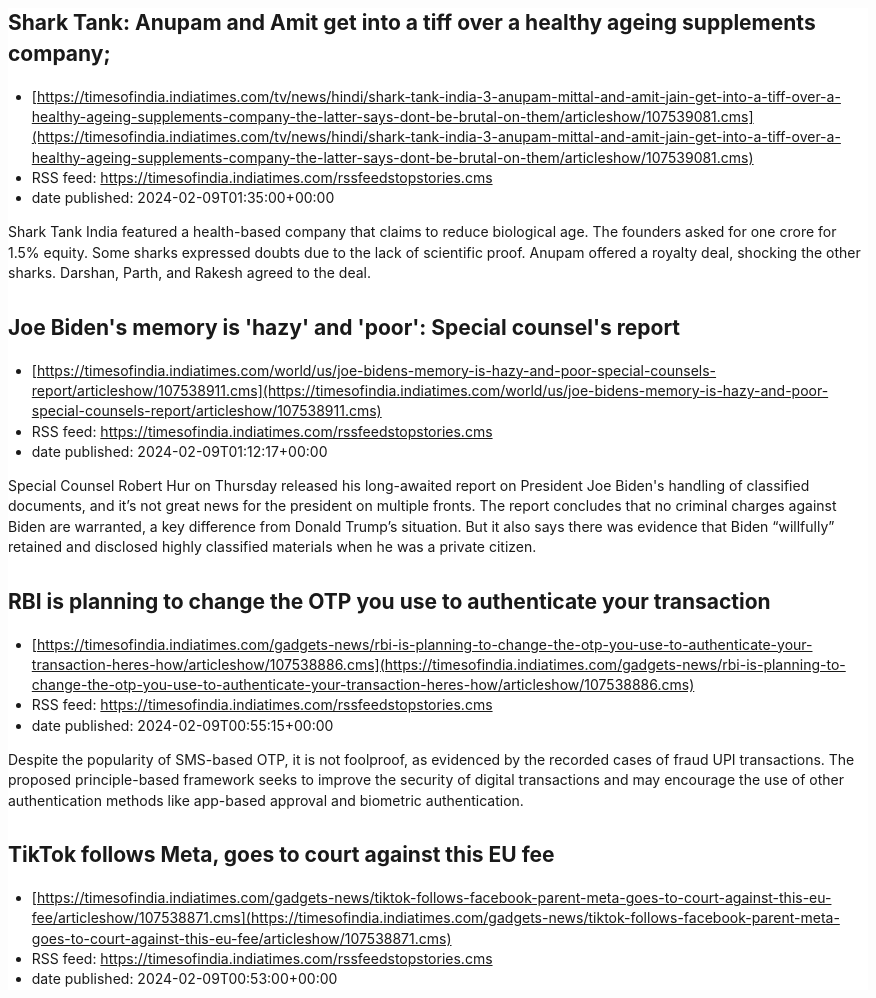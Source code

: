 ## Shark Tank: Anupam and Amit get into a tiff over a healthy ageing supplements company;
 - [https://timesofindia.indiatimes.com/tv/news/hindi/shark-tank-india-3-anupam-mittal-and-amit-jain-get-into-a-tiff-over-a-healthy-ageing-supplements-company-the-latter-says-dont-be-brutal-on-them/articleshow/107539081.cms](https://timesofindia.indiatimes.com/tv/news/hindi/shark-tank-india-3-anupam-mittal-and-amit-jain-get-into-a-tiff-over-a-healthy-ageing-supplements-company-the-latter-says-dont-be-brutal-on-them/articleshow/107539081.cms)
 - RSS feed: https://timesofindia.indiatimes.com/rssfeedstopstories.cms
 - date published: 2024-02-09T01:35:00+00:00

Shark Tank India featured a health-based company that claims to reduce biological age. The founders asked for one crore for 1.5% equity. Some sharks expressed doubts due to the lack of scientific proof. Anupam offered a royalty deal, shocking the other sharks. Darshan, Parth, and Rakesh agreed to the deal.

## Joe Biden's memory is 'hazy' and 'poor': Special counsel's report
 - [https://timesofindia.indiatimes.com/world/us/joe-bidens-memory-is-hazy-and-poor-special-counsels-report/articleshow/107538911.cms](https://timesofindia.indiatimes.com/world/us/joe-bidens-memory-is-hazy-and-poor-special-counsels-report/articleshow/107538911.cms)
 - RSS feed: https://timesofindia.indiatimes.com/rssfeedstopstories.cms
 - date published: 2024-02-09T01:12:17+00:00

Special Counsel Robert Hur on Thursday released his long-awaited report on President Joe Biden's handling of classified documents, and it’s not great news for the president on multiple fronts. The report concludes that no criminal charges against Biden are warranted, a key difference from Donald Trump’s situation. But it also says there was evidence that Biden “willfully” retained and disclosed highly classified materials when he was a private citizen.

## RBI is planning to change the OTP you use to authenticate your transaction
 - [https://timesofindia.indiatimes.com/gadgets-news/rbi-is-planning-to-change-the-otp-you-use-to-authenticate-your-transaction-heres-how/articleshow/107538886.cms](https://timesofindia.indiatimes.com/gadgets-news/rbi-is-planning-to-change-the-otp-you-use-to-authenticate-your-transaction-heres-how/articleshow/107538886.cms)
 - RSS feed: https://timesofindia.indiatimes.com/rssfeedstopstories.cms
 - date published: 2024-02-09T00:55:15+00:00

Despite the popularity of SMS-based OTP, it is not foolproof, as evidenced by the recorded cases of fraud UPI transactions. The proposed principle-based framework seeks to improve the security of digital transactions and may encourage the use of other authentication methods like app-based approval and biometric authentication.

## TikTok follows Meta, goes to court against this EU fee
 - [https://timesofindia.indiatimes.com/gadgets-news/tiktok-follows-facebook-parent-meta-goes-to-court-against-this-eu-fee/articleshow/107538871.cms](https://timesofindia.indiatimes.com/gadgets-news/tiktok-follows-facebook-parent-meta-goes-to-court-against-this-eu-fee/articleshow/107538871.cms)
 - RSS feed: https://timesofindia.indiatimes.com/rssfeedstopstories.cms
 - date published: 2024-02-09T00:53:00+00:00
